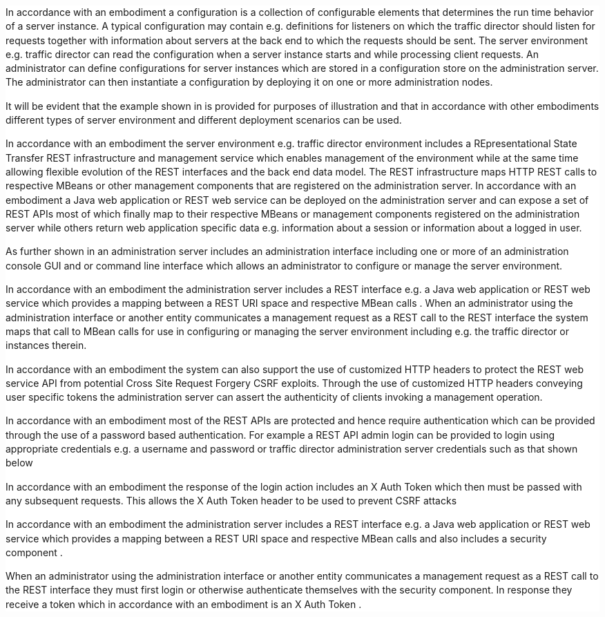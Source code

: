 In accordance with an embodiment a configuration is a collection of configurable elements that determines the run time behavior of a server instance. A typical configuration may contain e.g. definitions for listeners on which the traffic director should listen for requests together with information about servers at the back end to which the requests should be sent. The server environment e.g. traffic director can read the configuration when a server instance starts and while processing client requests. An administrator can define configurations for server instances which are stored in a configuration store on the administration server. The administrator can then instantiate a configuration by deploying it on one or more administration nodes.

It will be evident that the example shown in is provided for purposes of illustration and that in accordance with other embodiments different types of server environment and different deployment scenarios can be used.

In accordance with an embodiment the server environment e.g. traffic director environment includes a REpresentational State Transfer REST infrastructure and management service which enables management of the environment while at the same time allowing flexible evolution of the REST interfaces and the back end data model. The REST infrastructure maps HTTP REST calls to respective MBeans or other management components that are registered on the administration server. In accordance with an embodiment a Java web application or REST web service can be deployed on the administration server and can expose a set of REST APIs most of which finally map to their respective MBeans or management components registered on the administration server while others return web application specific data e.g. information about a session or information about a logged in user.

As further shown in an administration server includes an administration interface including one or more of an administration console GUI and or command line interface which allows an administrator to configure or manage the server environment.

In accordance with an embodiment the administration server includes a REST interface e.g. a Java web application or REST web service which provides a mapping between a REST URI space and respective MBean calls . When an administrator using the administration interface or another entity communicates a management request as a REST call to the REST interface the system maps that call to MBean calls for use in configuring or managing the server environment including e.g. the traffic director or instances therein.

In accordance with an embodiment the system can also support the use of customized HTTP headers to protect the REST web service API from potential Cross Site Request Forgery CSRF exploits. Through the use of customized HTTP headers conveying user specific tokens the administration server can assert the authenticity of clients invoking a management operation.

In accordance with an embodiment most of the REST APIs are protected and hence require authentication which can be provided through the use of a password based authentication. For example a REST API admin login can be provided to login using appropriate credentials e.g. a username and password or traffic director administration server credentials such as that shown below 

In accordance with an embodiment the response of the login action includes an X Auth Token which then must be passed with any subsequent requests. This allows the X Auth Token header to be used to prevent CSRF attacks 

In accordance with an embodiment the administration server includes a REST interface e.g. a Java web application or REST web service which provides a mapping between a REST URI space and respective MBean calls and also includes a security component .

When an administrator using the administration interface or another entity communicates a management request as a REST call to the REST interface they must first login or otherwise authenticate themselves with the security component. In response they receive a token which in accordance with an embodiment is an X Auth Token .
